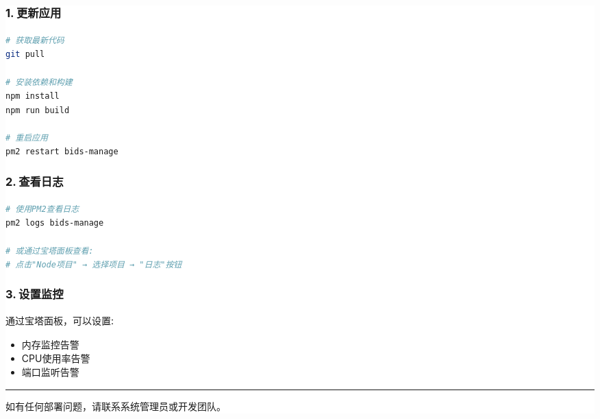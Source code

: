 ### 1. 更新应用

```bash
# 获取最新代码
git pull

# 安装依赖和构建
npm install
npm run build

# 重启应用
pm2 restart bids-manage
```

### 2. 查看日志

```bash
# 使用PM2查看日志
pm2 logs bids-manage

# 或通过宝塔面板查看:
# 点击"Node项目" → 选择项目 → "日志"按钮
```

### 3. 设置监控

通过宝塔面板，可以设置:
- 内存监控告警
- CPU使用率告警
- 端口监听告警

---

如有任何部署问题，请联系系统管理员或开发团队。
